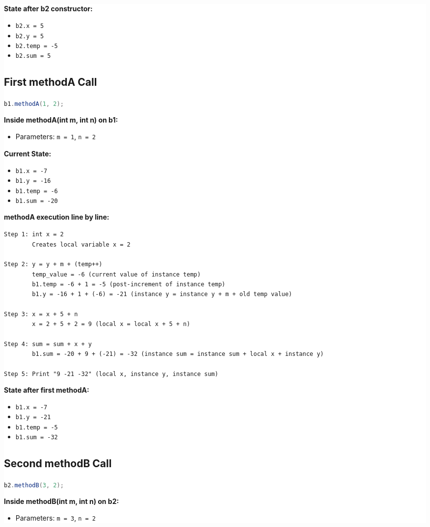 **State after b2 constructor:**
- `b2.x = 5`
- `b2.y = 5`
- `b2.temp = -5`
- `b2.sum = 5`

## First methodA Call
```java
b1.methodA(1, 2);
```

**Inside methodA(int m, int n) on b1:**
- Parameters: `m = 1`, `n = 2`

**Current State:**
- `b1.x = -7`
- `b1.y = -16`
- `b1.temp = -6`
- `b1.sum = -20`

**methodA execution line by line:**

```
Step 1: int x = 2
        Creates local variable x = 2

Step 2: y = y + m + (temp++)
        temp_value = -6 (current value of instance temp)
        b1.temp = -6 + 1 = -5 (post-increment of instance temp)
        b1.y = -16 + 1 + (-6) = -21 (instance y = instance y + m + old temp value)

Step 3: x = x + 5 + n
        x = 2 + 5 + 2 = 9 (local x = local x + 5 + n)

Step 4: sum = sum + x + y
        b1.sum = -20 + 9 + (-21) = -32 (instance sum = instance sum + local x + instance y)

Step 5: Print "9 -21 -32" (local x, instance y, instance sum)
```

**State after first methodA:**
- `b1.x = -7`
- `b1.y = -21`
- `b1.temp = -5`
- `b1.sum = -32`

## Second methodB Call
```java
b2.methodB(3, 2);
```

**Inside methodB(int m, int n) on b2:**
- Parameters: `m = 3`, `n = 2`

